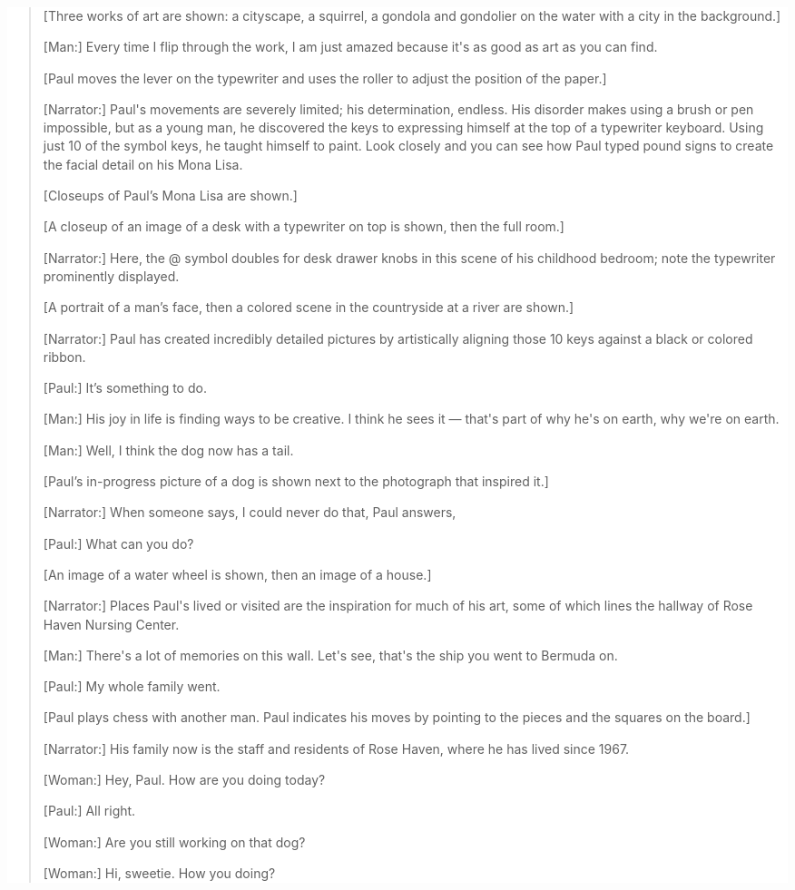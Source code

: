 >
> \[Three works of art are shown: a cityscape, a squirrel, a gondola and gondolier on the water with a city in the background.]
>
> \[Man:] Every time I flip through the work, I am just amazed because it's as good as art as you can find.
>
> \[Paul moves the lever on the typewriter and uses the roller to adjust the position of the paper.]
>
> \[Narrator:] Paul's movements are severely limited; his determination, endless. His disorder makes using a brush or pen impossible, but as a young man, he discovered the keys to expressing himself at the top of a typewriter keyboard. Using just 10 of the symbol keys, he taught himself to paint. Look closely and you can see how Paul typed pound signs to create the facial detail on his Mona Lisa.
>
> \[Closeups of Paul’s Mona Lisa are shown.]
>
> \[A closeup of an image of a desk with a typewriter on top is shown, then the full room.]
>
> \[Narrator:] Here, the @ symbol doubles for desk drawer knobs in this scene of his childhood bedroom; note the typewriter prominently displayed.
>
> \[A portrait of a man’s face, then a colored scene in the countryside at a river are shown.]
>
> \[Narrator:] Paul has created incredibly detailed pictures by artistically aligning those 10 keys against a black or colored ribbon.
>
> \[Paul:] It’s something to do.
>
> \[Man:] His joy in life is finding ways to be creative. I think he sees it — that's part of why he's on earth, why we're on earth.
>
> \[Man:] Well, I think the dog now has a tail.
>
> \[Paul’s in-progress picture of a dog is shown next to the photograph that inspired it.]
>
> \[Narrator:] When someone says, I could never do that, Paul answers,
>
> \[Paul:] What can you do?
>
> \[An image of a water wheel is shown, then an image of a house.]
>
> \[Narrator:] Places Paul's lived or visited are the inspiration for much of his art, some of which lines the hallway of Rose Haven Nursing Center.
>
> \[Man:] There's a lot of memories on this wall. Let's see, that's the ship you went to Bermuda on.
>
> \[Paul:] My whole family went.
>
> \[Paul plays chess with another man. Paul indicates his moves by pointing to the pieces and the squares on the board.]
>
> \[Narrator:] His family now is the staff and residents of Rose Haven, where he has lived since 1967.
>
> \[Woman:] Hey, Paul. How are you doing today?&#x20;
>
> \[Paul:] All right.
>
> \[Woman:] Are you still working on that dog?
>
> \[Woman:] Hi, sweetie. How you doing?
>